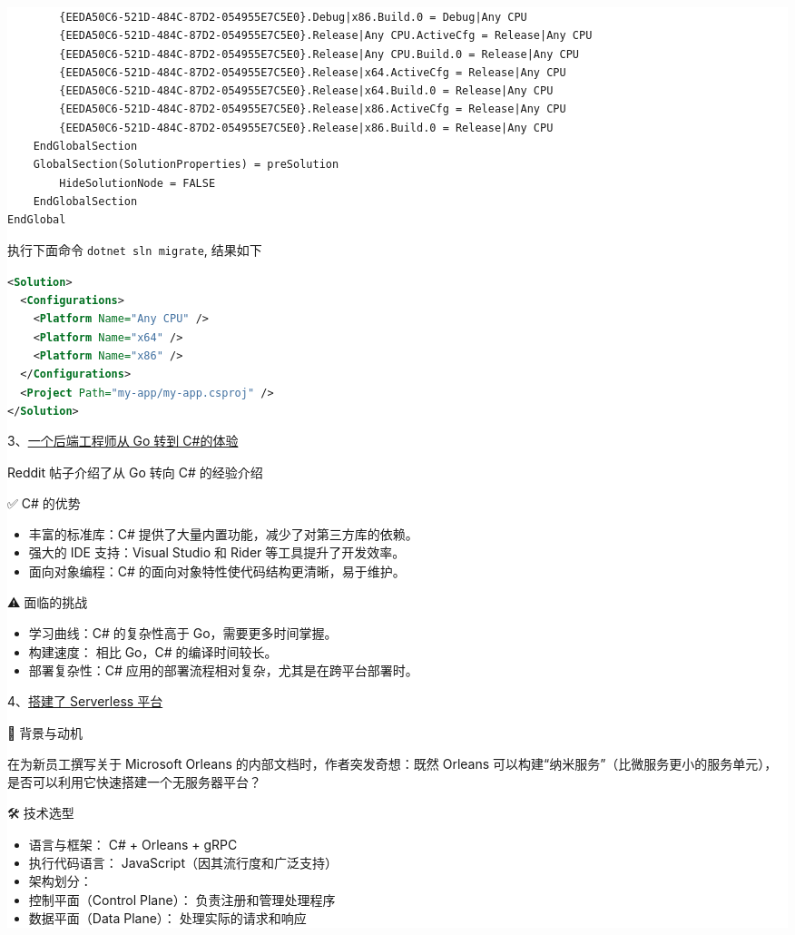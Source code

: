 ```txt
		{EEDA50C6-521D-484C-87D2-054955E7C5E0}.Debug|x86.Build.0 = Debug|Any CPU
		{EEDA50C6-521D-484C-87D2-054955E7C5E0}.Release|Any CPU.ActiveCfg = Release|Any CPU
		{EEDA50C6-521D-484C-87D2-054955E7C5E0}.Release|Any CPU.Build.0 = Release|Any CPU
		{EEDA50C6-521D-484C-87D2-054955E7C5E0}.Release|x64.ActiveCfg = Release|Any CPU
		{EEDA50C6-521D-484C-87D2-054955E7C5E0}.Release|x64.Build.0 = Release|Any CPU
		{EEDA50C6-521D-484C-87D2-054955E7C5E0}.Release|x86.ActiveCfg = Release|Any CPU
		{EEDA50C6-521D-484C-87D2-054955E7C5E0}.Release|x86.Build.0 = Release|Any CPU
	EndGlobalSection
	GlobalSection(SolutionProperties) = preSolution
		HideSolutionNode = FALSE
	EndGlobalSection
EndGlobal
```

执行下面命令 `dotnet sln migrate`, 结果如下

```xml
<Solution>
  <Configurations>
    <Platform Name="Any CPU" />
    <Platform Name="x64" />
    <Platform Name="x86" />
  </Configurations>
  <Project Path="my-app/my-app.csproj" />
</Solution>
```

3、[一个后端工程师从 Go 转到 C#的体验](https://www.reddit.com/r/csharp/comments/1jlu007/experience_of_switching_from_go_to_c/)

Reddit 帖子介绍了从 Go 转向 C# 的经验介绍

✅ C# 的优势
- 丰富的标准库：​C# 提供了大量内置功能，减少了对第三方库的依赖。
- 强大的 IDE 支持：​Visual Studio 和 Rider 等工具提升了开发效率。
- 面向对象编程：​C# 的面向对象特性使代码结构更清晰，易于维护。​

⚠️ 面临的挑战
- 学习曲线：​C# 的复杂性高于 Go，需要更多时间掌握。
- 构建速度：​ 相比 Go，C# 的编译时间较长。
- 部署复杂性：​C# 应用的部署流程相对复杂，尤其是在跨平台部署时。

4、[搭建了 Serverless 平台](https://www.linkedin.com/pulse/i-built-serverless-platform-1-day-so-can-you-alfred-white-kaihf/)

🧠 背景与动机

在为新员工撰写关于 Microsoft Orleans 的内部文档时，作者突发奇想：既然 Orleans 可以构建“纳米服务”（比微服务更小的服务单元），是否可以利用它快速搭建一个无服务器平台？

🛠️ 技术选型

- 语言与框架： C# + Orleans + gRPC
- 执行代码语言： JavaScript（因其流行度和广泛支持）
- 架构划分：
- 控制平面（Control Plane）： 负责注册和管理处理程序
- 数据平面（Data Plane）： 处理实际的请求和响应
